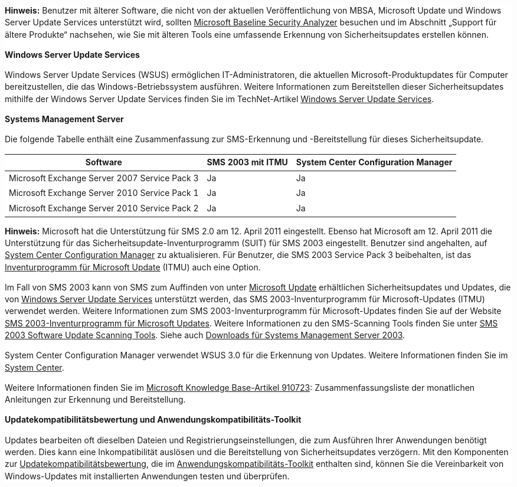 **Hinweis:** Benutzer mit älterer Software, die nicht von der aktuellen Veröffentlichung von MBSA, Microsoft Update und Windows Server Update Services unterstützt wird, sollten [Microsoft Baseline Security Analyzer](http://technet.microsoft.com/de-de/security/cc184924.aspx) besuchen und im Abschnitt „Support für ältere Produkte“ nachsehen, wie Sie mit älteren Tools eine umfassende Erkennung von Sicherheitsupdates erstellen können.
  
**Windows Server Update Services**
  
Windows Server Update Services (WSUS) ermöglichen IT-Administratoren, die aktuellen Microsoft-Produktupdates für Computer bereitzustellen, die das Windows-Betriebssystem ausführen. Weitere Informationen zum Bereitstellen dieser Sicherheitsupdates mithilfe der Windows Server Update Services finden Sie im TechNet-Artikel [Windows Server Update Services](http://technet.microsoft.com/de-de/windowsserver/bb332157.aspx).
  
**Systems Management Server**
  
Die folgende Tabelle enthält eine Zusammenfassung zur SMS-Erkennung und -Bereitstellung für dieses Sicherheitsupdate.
  
| Software                                      | SMS 2003 mit ITMU | System Center Configuration Manager |  
|-----------------------------------------------|-------------------|-------------------------------------|  
| Microsoft Exchange Server 2007 Service Pack 3 | Ja                | Ja                                  |  
| Microsoft Exchange Server 2010 Service Pack 1 | Ja                | Ja                                  |  
| Microsoft Exchange Server 2010 Service Pack 2 | Ja                | Ja                                  |
  
**Hinweis:** Microsoft hat die Unterstützung für SMS 2.0 am 12. April 2011 eingestellt. Ebenso hat Microsoft am 12. April 2011 die Unterstützung für das Sicherheitsupdate-Inventurprogramm (SUIT) für SMS 2003 eingestellt. Benutzer sind angehalten, auf [System Center Configuration Manager](http://technet.microsoft.com/de-de/systemcenter/bb980621) zu aktualisieren. Für Benutzer, die SMS 2003 Service Pack 3 beibehalten, ist das [Inventurprogramm für Microsoft Update](http://technet.microsoft.com/sms/bb676783.aspx) (ITMU) auch eine Option.
  
Im Fall von SMS 2003 kann von SMS zum Auffinden von unter [Microsoft Update](http://update.microsoft.com/microsoftupdate) erhältlichen Sicherheitsupdates und Updates, die von [Windows Server Update Services](http://www.microsoft.com/germany/technet/prodtechnol/windowsserver/wsus/default.mspx) unterstützt werden, das SMS 2003-Inventurprogramm für Microsoft-Updates (ITMU) verwendet werden. Weitere Informationen zum SMS 2003-Inventurprogramm für Microsoft-Updates finden Sie auf der Website [SMS 2003-Inventurprogramm für Microsoft Updates](http://technet.microsoft.com/sms/bb676783.aspx). Weitere Informationen zu den SMS-Scanning Tools finden Sie unter [SMS 2003 Software Update Scanning Tools](http://technet.microsoft.com/sms/bb676786.aspx). Siehe auch [Downloads für Systems Management Server 2003](http://technet.microsoft.com/sms/bb676766.aspx).
  
System Center Configuration Manager verwendet WSUS 3.0 für die Erkennung von Updates. Weitere Informationen finden Sie im [System Center](http://technet.microsoft.com/de-de/systemcenter/bb980621).
  
Weitere Informationen finden Sie im [Microsoft Knowledge Base-Artikel 910723](http://support.microsoft.com/kb/910723/de): Zusammenfassungsliste der monatlichen Anleitungen zur Erkennung und Bereitstellung.
  
**Updatekompatibilitätsbewertung und Anwendungskompatibilitäts-Toolkit**
  
Updates bearbeiten oft dieselben Dateien und Registrierungseinstellungen, die zum Ausführen Ihrer Anwendungen benötigt werden. Dies kann eine Inkompatibilität auslösen und die Bereitstellung von Sicherheitsupdates verzögern. Mit den Komponenten zur [Updatekompatibilitätsbewertung](http://technet.microsoft.com/de-de/library/cc749197), die im [Anwendungskompatibilitäts-Toolkit](http://www.microsoft.com/downloads/details.aspx?familyid=24da89e9-b581-47b0-b45e-492dd6da2971) enthalten sind, können Sie die Vereinbarkeit von Windows-Updates mit installierten Anwendungen testen und überprüfen.
  